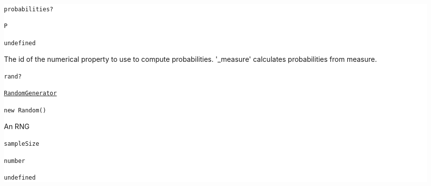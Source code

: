 </td>
</tr>
<tr>
<td>

<a id="probabilities-4"></a> `probabilities?`

</td>
<td>

`P`

</td>
<td>

`undefined`

</td>
<td>

The id of the numerical property to use to compute probabilities.
'\_measure' calculates probabilities from measure.

</td>
</tr>
<tr>
<td>

<a id="rand-4"></a> `rand?`

</td>
<td>

[`RandomGenerator`](../random.md#randomgenerator)

</td>
<td>

`new Random()`

</td>
<td>

An RNG

</td>
</tr>
<tr>
<td>

<a id="samplesize-4"></a> `sampleSize`

</td>
<td>

`number`

</td>
<td>

`undefined`
